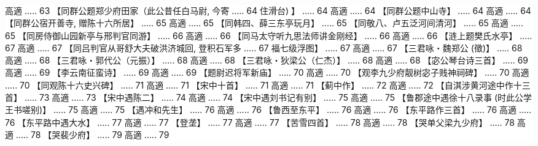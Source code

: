 高適 ..... 63
【同群公题郑少府田家（此公昔任白马尉, 今寄 ..... 64
住滑台) 】 ..... 64
高適 ..... 64
【同群公题中山寺】 ..... 64
高適 ..... 64
【同群公宿开善寺, 赠陈十六所居】 ..... 65
高適 ..... 65
【同韩四、薛三东亭玩月】 ..... 65
【同敬八、卢五泛河间清河】 ..... 65
高適 ..... 65
【同房侍御山园新亭与邢判官同游】 ..... 66
高適 ..... 66
【同马太守听九思法师讲金刚经】 ..... 66
高適 ..... 66
【涟上题樊氏水亭】 ..... 67
高適 ..... 67
【同吕判官从哥舒大夫破洪济城回, 登积石军多 ..... 67
福七级浮图】 ..... 67
高適 ..... 67
【三君咏・魏郑公 (徵)】 ..... 68
高適 ..... 68
【三君咏・郭代公（元振）】 ..... 68
高適 ..... 68
【三君咏・狄梁公（仁杰）】 ..... 68
高適 ..... 68
【宓公琴台诗三首】 ..... 69
高適 ..... 69
【李云南征蛮诗】 ..... 69
高適 ..... 69
【题尉迟将军新庙】 ..... 70
高適 ..... 70
【观李九少府靓树宓子贱神祠碑】 ..... 70
高適 ..... 70
【同观陈十六史兴碑】 ..... 71
高適 ..... 71
【宋中十首】 ..... 71
高適 ..... 71
【蓟中作】 ..... 72
高適 ..... 72
【自淇涉黄河途中作十三首】 ..... 73
高適 ..... 73
【宋中遇陈二】 ..... 74
高適 ..... 74
【宋中遇刘书记有别】 ..... 75
高適 ..... 75
【鲁郡途中遇徐十八录事 (时此公学王书嗟别)】 ..... 75
高適 ..... 75
【遇冲和先生】 ..... 76
高適 ..... 76
【鲁西至东平】 ..... 76
高適 ..... 76
【东平路作三首】 ..... 76
高適 ..... 76
【东平路中遇大水】 ..... 77
高適 ..... 77
【登垄】 ..... 77
高適 ..... 77
【苦雪四首】 ..... 78
高適 ..... 78
【哭单父梁九少府】 ..... 78
高適 ..... 78
【哭裴少府】 ..... 79
高適 ..... 79